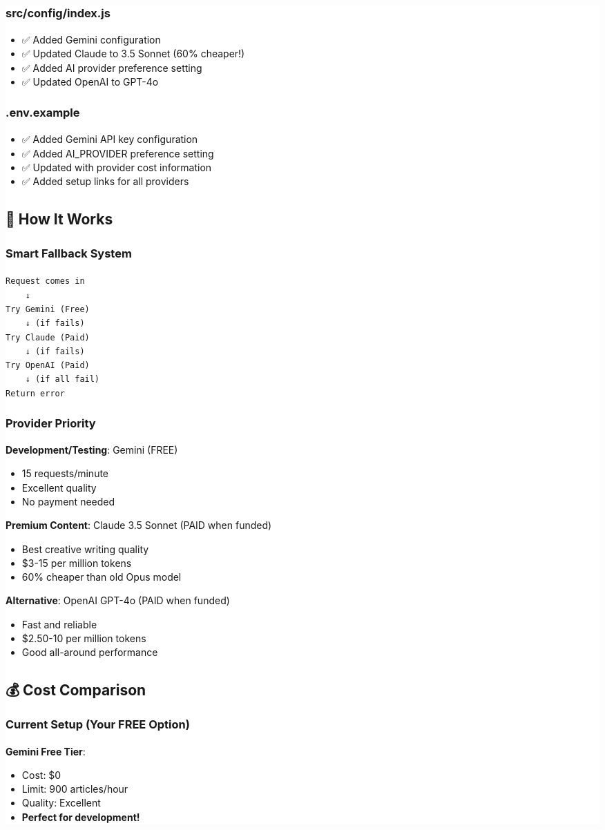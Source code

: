 ### src/config/index.js
- ✅ Added Gemini configuration
- ✅ Updated Claude to 3.5 Sonnet (60% cheaper!)
- ✅ Added AI provider preference setting
- ✅ Updated OpenAI to GPT-4o

### .env.example
- ✅ Added Gemini API key configuration
- ✅ Added AI_PROVIDER preference setting
- ✅ Updated with provider cost information
- ✅ Added setup links for all providers

## 🎯 How It Works

### Smart Fallback System

```
Request comes in
    ↓
Try Gemini (Free)
    ↓ (if fails)
Try Claude (Paid)
    ↓ (if fails)
Try OpenAI (Paid)
    ↓ (if all fail)
Return error
```

### Provider Priority

**Development/Testing**: Gemini (FREE)
- 15 requests/minute
- Excellent quality
- No payment needed

**Premium Content**: Claude 3.5 Sonnet (PAID when funded)
- Best creative writing quality
- $3-15 per million tokens
- 60% cheaper than old Opus model

**Alternative**: OpenAI GPT-4o (PAID when funded)
- Fast and reliable
- $2.50-10 per million tokens
- Good all-around performance

## 💰 Cost Comparison

### Current Setup (Your FREE Option)
**Gemini Free Tier**:
- Cost: $0
- Limit: 900 articles/hour
- Quality: Excellent
- **Perfect for development!**

